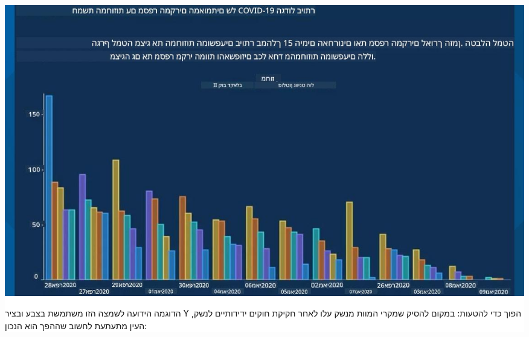 ![גרף רע 2](../../../../translated_images/bad-chart-2.c20e36dd4e6f617c0c325878dd421a563885bbf30a394884c147438827254e0e.he.jpg)

הדוגמה הידועה לשמצה הזו משתמשת בצבע ובציר Y הפוך כדי להטעות: במקום להסיק שמקרי המוות מנשק עלו לאחר חקיקת חוקים ידידותיים לנשק, העין מתעתעת לחשוב שההפך הוא הנכון:
